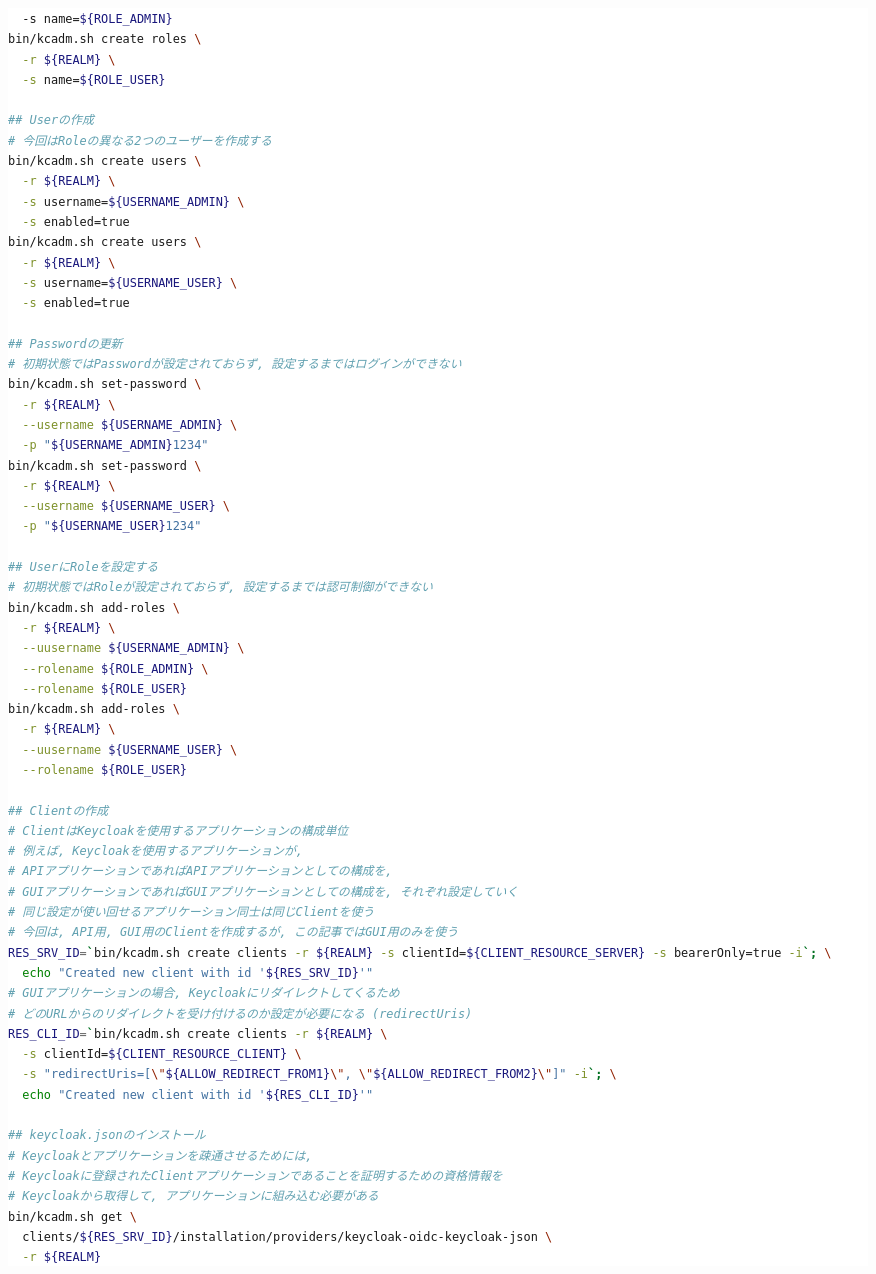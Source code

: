 ```bash
  -s name=${ROLE_ADMIN}
bin/kcadm.sh create roles \
  -r ${REALM} \
  -s name=${ROLE_USER}

## Userの作成
# 今回はRoleの異なる2つのユーザーを作成する
bin/kcadm.sh create users \
  -r ${REALM} \
  -s username=${USERNAME_ADMIN} \
  -s enabled=true
bin/kcadm.sh create users \
  -r ${REALM} \
  -s username=${USERNAME_USER} \
  -s enabled=true

## Passwordの更新
# 初期状態ではPasswordが設定されておらず, 設定するまではログインができない
bin/kcadm.sh set-password \
  -r ${REALM} \
  --username ${USERNAME_ADMIN} \
  -p "${USERNAME_ADMIN}1234"
bin/kcadm.sh set-password \
  -r ${REALM} \
  --username ${USERNAME_USER} \
  -p "${USERNAME_USER}1234"

## UserにRoleを設定する
# 初期状態ではRoleが設定されておらず, 設定するまでは認可制御ができない
bin/kcadm.sh add-roles \
  -r ${REALM} \
  --uusername ${USERNAME_ADMIN} \
  --rolename ${ROLE_ADMIN} \
  --rolename ${ROLE_USER}
bin/kcadm.sh add-roles \
  -r ${REALM} \
  --uusername ${USERNAME_USER} \
  --rolename ${ROLE_USER}

## Clientの作成
# ClientはKeycloakを使用するアプリケーションの構成単位
# 例えば, Keycloakを使用するアプリケーションが,
# APIアプリケーションであればAPIアプリケーションとしての構成を,
# GUIアプリケーションであればGUIアプリケーションとしての構成を, それぞれ設定していく
# 同じ設定が使い回せるアプリケーション同士は同じClientを使う
# 今回は, API用, GUI用のClientを作成するが, この記事ではGUI用のみを使う
RES_SRV_ID=`bin/kcadm.sh create clients -r ${REALM} -s clientId=${CLIENT_RESOURCE_SERVER} -s bearerOnly=true -i`; \
  echo "Created new client with id '${RES_SRV_ID}'"
# GUIアプリケーションの場合, Keycloakにリダイレクトしてくるため
# どのURLからのリダイレクトを受け付けるのか設定が必要になる (redirectUris)
RES_CLI_ID=`bin/kcadm.sh create clients -r ${REALM} \
  -s clientId=${CLIENT_RESOURCE_CLIENT} \
  -s "redirectUris=[\"${ALLOW_REDIRECT_FROM1}\", \"${ALLOW_REDIRECT_FROM2}\"]" -i`; \
  echo "Created new client with id '${RES_CLI_ID}'"

## keycloak.jsonのインストール
# Keycloakとアプリケーションを疎通させるためには,
# Keycloakに登録されたClientアプリケーションであることを証明するための資格情報を
# Keycloakから取得して, アプリケーションに組み込む必要がある
bin/kcadm.sh get \
  clients/${RES_SRV_ID}/installation/providers/keycloak-oidc-keycloak-json \
  -r ${REALM}
```